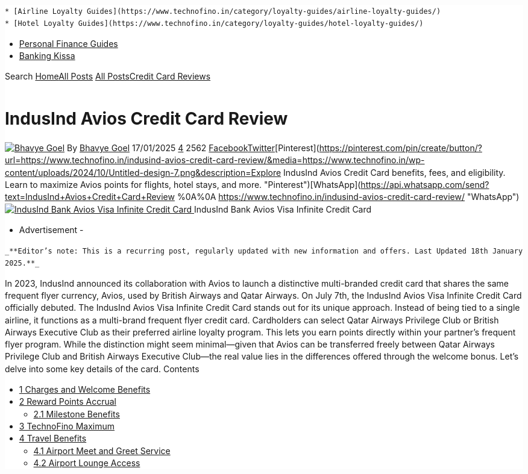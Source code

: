     * [Airline Loyalty Guides](https://www.technofino.in/category/loyalty-guides/airline-loyalty-guides/)
    * [Hotel Loyalty Guides](https://www.technofino.in/category/loyalty-guides/hotel-loyalty-guides/)
  * [Personal Finance Guides](https://www.technofino.in/category/personal-finance-guides/)
  * [Banking Kissa](https://www.technofino.in/category/banking-kissa/)


Search
[](https://www.technofino.in/indusind-avios-credit-card-review/)
[Home](https://www.technofino.in/)[All Posts](https://www.technofino.in/category/all-post/ "View all posts in All Posts")
[All Posts](https://www.technofino.in/category/all-post/)[Credit Card Reviews](https://www.technofino.in/category/credit-card/credit-card-reviews/)
# IndusInd Avios Credit Card Review
[![Bhavye Goel](https://www.technofino.in/indusind-avios-credit-card-review/)](https://www.technofino.in/author/bhavyegoel/ "Bhavye Goel")
By [Bhavye Goel](https://www.technofino.in/author/bhavyegoel/)
17/01/2025
[4](https://www.technofino.in/indusind-avios-credit-card-review/#comments)
2562
[Facebook](https://www.facebook.com/sharer.php?u=https%3A%2F%2Fwww.technofino.in%2Findusind-avios-credit-card-review%2F "Facebook")[Twitter](https://twitter.com/intent/tweet?text=IndusInd+Avios+Credit+Card+Review&url=https%3A%2F%2Fwww.technofino.in%2Findusind-avios-credit-card-review%2F&via=TechnoFino+-+Best+Credit+Card+%26+Personal+Finance+Advisor "Twitter")[Pinterest](https://pinterest.com/pin/create/button/?url=https://www.technofino.in/indusind-avios-credit-card-review/&media=https://www.technofino.in/wp-content/uploads/2024/10/Untitled-design-7.png&description=Explore IndusInd Avios Credit Card benefits, fees, and eligibility. Learn to maximize Avios points for flights, hotel stays, and more. "Pinterest")[WhatsApp](https://api.whatsapp.com/send?text=IndusInd+Avios+Credit+Card+Review %0A%0A https://www.technofino.in/indusind-avios-credit-card-review/ "WhatsApp")
[ ](https://www.technofino.in/indusind-avios-credit-card-review/ "More")
[ ![IndusInd Bank Avios Visa Infinite Credit Card](https://www.technofino.in/indusind-avios-credit-card-review/) ](https://www.technofino.in/wp-content/uploads/2024/10/Untitled-design-7.png)IndusInd Bank Avios Visa Infinite Credit Card
- Advertisement -
```
_**Editor’s note: This is a recurring post, regularly updated with new information and offers. Last Updated 18th January 2025.**_
```

In 2023, IndusInd announced its collaboration with Avios to launch a distinctive multi-branded credit card that shares the same frequent flyer currency, Avios, used by British Airways and Qatar Airways. On July 7th, the IndusInd Avios Visa Infinite Credit Card officially debuted.
The IndusInd Avios Visa Infinite Credit Card stands out for its unique approach. Instead of being tied to a single airline, it functions as a multi-brand frequent flyer credit card. Cardholders can select Qatar Airways Privilege Club or British Airways Executive Club as their preferred airline loyalty program. This lets you earn points directly within your partner’s frequent flyer program.
While the distinction might seem minimal—given that Avios can be transferred freely between Qatar Airways Privilege Club and British Airways Executive Club—the real value lies in the differences offered through the welcome bonus. Let’s delve into some key details of the card.
Contents
  * [1 Charges and Welcome Benefits](https://www.technofino.in/indusind-avios-credit-card-review/#Charges_and_Welcome_Benefits)
  * [2 Reward Points Accrual](https://www.technofino.in/indusind-avios-credit-card-review/#Reward_Points_Accrual)
    * [2.1 Milestone Benefits](https://www.technofino.in/indusind-avios-credit-card-review/#Milestone_Benefits)
  * [3 TechnoFino Maximum](https://www.technofino.in/indusind-avios-credit-card-review/#TechnoFino_Maximum)
  * [4 Travel Benefits](https://www.technofino.in/indusind-avios-credit-card-review/#Travel_Benefits)
    * [4.1 Airport Meet and Greet Service](https://www.technofino.in/indusind-avios-credit-card-review/#Airport_Meet_and_Greet_Service)
    * [4.2 Airport Lounge Access](https://www.technofino.in/indusind-avios-credit-card-review/#Airport_Lounge_Access)